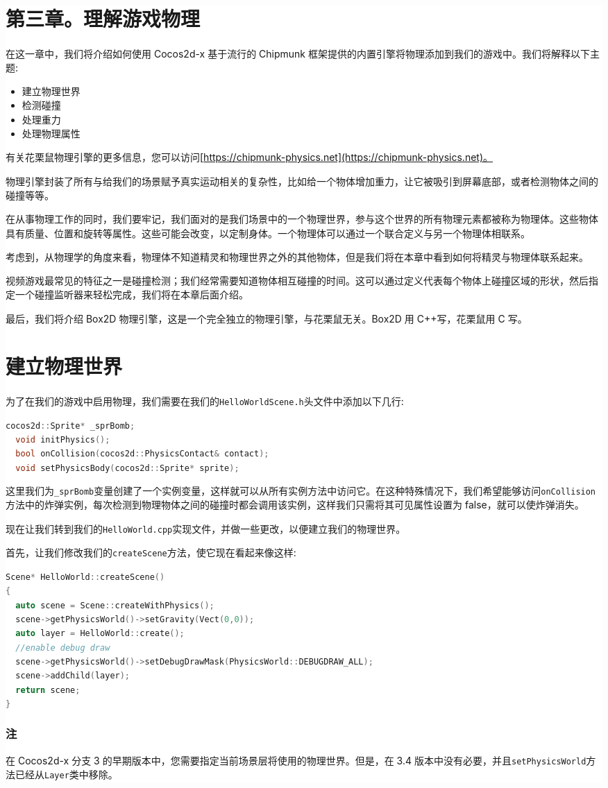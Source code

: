 # 第三章。理解游戏物理

在这一章中，我们将介绍如何使用 Cocos2d-x 基于流行的 Chipmunk 框架提供的内置引擎将物理添加到我们的游戏中。我们将解释以下主题:

*   建立物理世界
*   检测碰撞
*   处理重力
*   处理物理属性

有关花栗鼠物理引擎的更多信息，您可以访问[https://chipmunk-physics.net](https://chipmunk-physics.net)。

物理引擎封装了所有与给我们的场景赋予真实运动相关的复杂性，比如给一个物体增加重力，让它被吸引到屏幕底部，或者检测物体之间的碰撞等等。

在从事物理工作的同时，我们要牢记，我们面对的是我们场景中的一个物理世界，参与这个世界的所有物理元素都被称为物理体。这些物体具有质量、位置和旋转等属性。这些可能会改变，以定制身体。一个物理体可以通过一个联合定义与另一个物理体相联系。

考虑到，从物理学的角度来看，物理体不知道精灵和物理世界之外的其他物体，但是我们将在本章中看到如何将精灵与物理体联系起来。

视频游戏最常见的特征之一是碰撞检测；我们经常需要知道物体相互碰撞的时间。这可以通过定义代表每个物体上碰撞区域的形状，然后指定一个碰撞监听器来轻松完成，我们将在本章后面介绍。

最后，我们将介绍 Box2D 物理引擎，这是一个完全独立的物理引擎，与花栗鼠无关。Box2D 用 C++写，花栗鼠用 C 写。

# 建立物理世界

为了在我们的游戏中启用物理，我们需要在我们的`HelloWorldScene.h`头文件中添加以下几行:

```cpp
cocos2d::Sprite* _sprBomb;
  void initPhysics();
  bool onCollision(cocos2d::PhysicsContact& contact);
  void setPhysicsBody(cocos2d::Sprite* sprite);
```

这里我们为`_sprBomb`变量创建了一个实例变量，这样就可以从所有实例方法中访问它。在这种特殊情况下，我们希望能够访问`onCollision`方法中的炸弹实例，每次检测到物理物体之间的碰撞时都会调用该实例，这样我们只需将其可见属性设置为 false，就可以使炸弹消失。

现在让我们转到我们的`HelloWorld.cpp`实现文件，并做一些更改，以便建立我们的物理世界。

首先，让我们修改我们的`createScene`方法，使它现在看起来像这样:

```cpp
Scene* HelloWorld::createScene()
{
  auto scene = Scene::createWithPhysics();
  scene->getPhysicsWorld()->setGravity(Vect(0,0));
  auto layer = HelloWorld::create();
  //enable debug draw
  scene->getPhysicsWorld()->setDebugDrawMask(PhysicsWorld::DEBUGDRAW_ALL);
  scene->addChild(layer);
  return scene;
}
```

### 注

在 Cocos2d-x 分支 3 的早期版本中，您需要指定当前场景层将使用的物理世界。但是，在 3.4 版本中没有必要，并且`setPhysicsWorld`方法已经从`Layer`类中移除。
